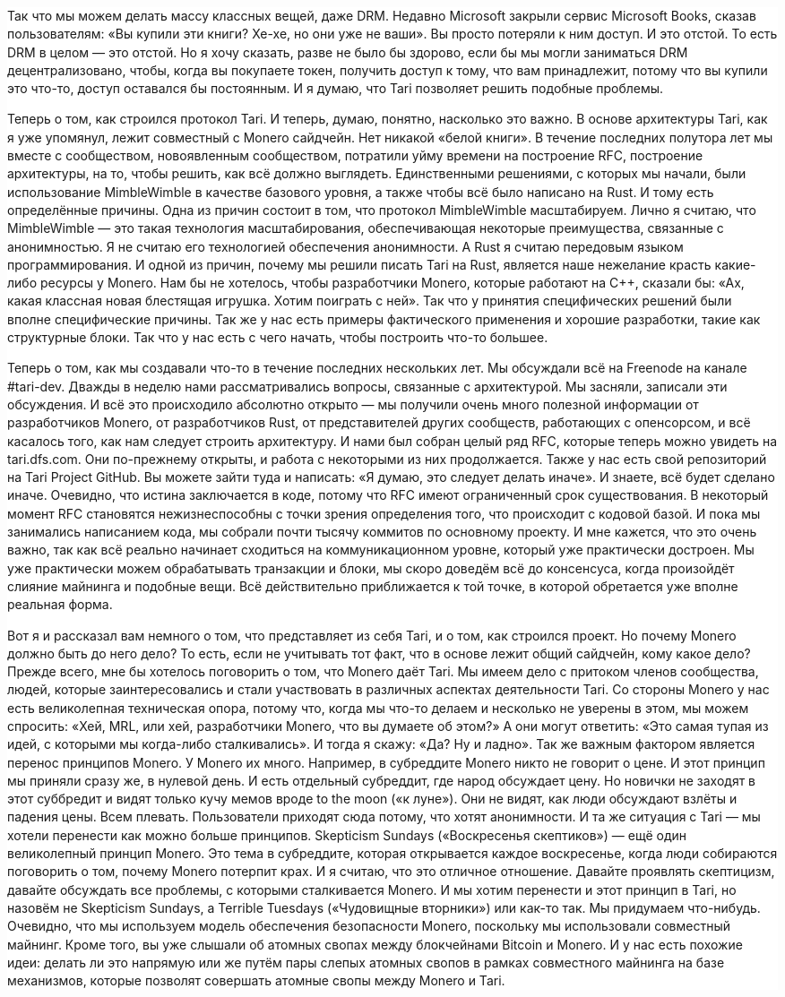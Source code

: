 Так что мы можем делать массу классных вещей, даже DRM. Недавно Microsoft закрыли сервис Microsoft Books, сказав пользователям: «Вы купили эти книги? Хе-хе, но они уже не ваши». Вы просто потеряли к ним доступ. И это отстой. То есть DRM в целом — это отстой. Но я хочу сказать, разве не было бы здорово, если бы мы могли заниматься DRM децентрализовано, чтобы, когда вы покупаете токен, получить доступ к тому, что вам принадлежит, потому что вы купили это что-то, доступ оставался бы постоянным. И я думаю, что Tari позволяет решить подобные проблемы.

Теперь о том, как строился протокол Tari. И теперь, думаю, понятно, насколько это важно. В основе архитектуры Tari, как я уже упомянул, лежит совместный с Monero сайдчейн. Нет никакой «белой книги». В течение последних полутора лет мы вместе с сообществом, новоявленным сообществом, потратили уйму времени на построение RFC, построение архитектуры, на то, чтобы решить, как всё должно выглядеть. Единственными решениями, с которых мы начали, были использование MimbleWimble в качестве базового уровня, а также чтобы всё было написано на Rust. И тому есть определённые причины. Одна из причин состоит в том, что протокол MimbleWimble масштабируем. Лично я считаю, что MimbleWimble — это такая технология масштабирования, обеспечивающая некоторые преимущества, связанные с анонимностью. Я не считаю его технологией обеспечения анонимности. А Rust я считаю передовым языком программирования. И одной из причин, почему мы решили писать Tari на Rust, является наше нежелание красть какие-либо ресурсы у Monero. Нам бы не хотелось, чтобы разработчики Monero, которые работают на C++, сказали бы: «Ах, какая классная новая блестящая игрушка. Хотим поиграть с ней». Так что у принятия специфических решений были вполне специфические причины. Так же у нас есть примеры фактического применения и хорошие разработки, такие как структурные блоки. Так что у нас есть с чего начать, чтобы построить что-то большее.

Теперь о том, как мы создавали что-то в течение последних нескольких лет. Мы обсуждали всё на Freenode на канале #tari-dev. Дважды в неделю нами рассматривались вопросы, связанные с архитектурой. Мы засняли, записали эти обсуждения. И всё это происходило абсолютно открыто — мы получили очень много полезной информации от разработчиков Monero, от разработчиков Rust, от представителей других сообществ, работающих с опенсорсом, и всё касалось того, как нам следует строить архитектуру. И нами был собран целый ряд RFC, которые теперь можно увидеть на tari.dfs.com. Они по-прежнему открыты, и работа с некоторыми из них продолжается. Также у нас есть свой репозиторий на Tari Project GitHub. Вы можете зайти туда и написать: «Я думаю, это следует делать иначе». И знаете, всё будет сделано иначе. Очевидно, что истина заключается в коде, потому что RFC имеют ограниченный срок существования. В некоторый момент RFC становятся нежизнеспособны с точки зрения определения того, что происходит с кодовой базой. И пока мы занимались написанием кода, мы собрали почти тысячу коммитов по основному проекту. И мне кажется, что это очень важно, так как всё реально начинает сходиться на коммуникационном уровне, который уже практически достроен. Мы уже практически можем обрабатывать транзакции и блоки, мы скоро доведём всё до консенсуса, когда произойдёт слияние майнинга и подобные вещи. Всё действительно приближается к той точке, в которой обретается уже вполне реальная форма.

Вот я и рассказал вам немного о том, что представляет из себя Tari, и о том, как строился проект. Но почему Monero должно быть до него дело? То есть, если не учитывать тот факт, что в основе лежит общий сайдчейн, кому какое дело? Прежде всего, мне бы хотелось поговорить о том, что Monero даёт Tari. Мы имеем дело с притоком членов сообщества, людей, которые заинтересовались и стали участвовать в различных аспектах деятельности Tari. Со стороны Monero у нас есть великолепная техническая опора, потому что, когда мы что-то делаем и несколько не уверены в этом, мы можем спросить: «Хей, MRL, или хей, разработчики Monero, что вы думаете об этом?» А они могут ответить: «Это самая тупая из идей, с которыми мы когда-либо сталкивались». И тогда я скажу: «Да? Ну и ладно». Так же важным фактором является перенос принципов Monero. У Monero их много. Например, в субреддите Monero никто не говорит о цене. И этот принцип мы приняли сразу же, в нулевой день. И есть отдельный субреддит, где народ обсуждает цену. Но новички не заходят в этот суббредит и видят только кучу мемов вроде to the moon («к луне»). Они не видят, как люди обсуждают взлёты и падения цены. Всем плевать. Пользователи приходят сюда потому, что хотят анонимности. И та же ситуация с Tari — мы хотели перенести как можно больше принципов. Skepticism Sundays («Воскресенья скептиков») — ещё один великолепный принцип Monero. Это тема в субреддите, которая открывается каждое воскресенье, когда люди собираются поговорить о том, почему Monero потерпит крах. И я считаю, что это отличное отношение. Давайте проявлять скептицизм, давайте обсуждать все проблемы, с которыми сталкивается Monero. И мы хотим перенести и этот принцип в Tari, но назовём не Skepticism Sundays, а Terrible Tuesdays («Чудовищные вторники») или как-то так. Мы придумаем что-нибудь. Очевидно, что мы используем модель обеспечения безопасности Monero, поскольку мы использовали совместный майнинг. Кроме того, вы уже слышали об атомных свопах между блокчейнами Bitcoin и Monero. И у нас есть похожие идеи: делать ли это напрямую или же путём пары слепых атомных свопов в рамках совместного майнинга на базе механизмов, которые позволят совершать атомные свопы между Monero и Tari.
